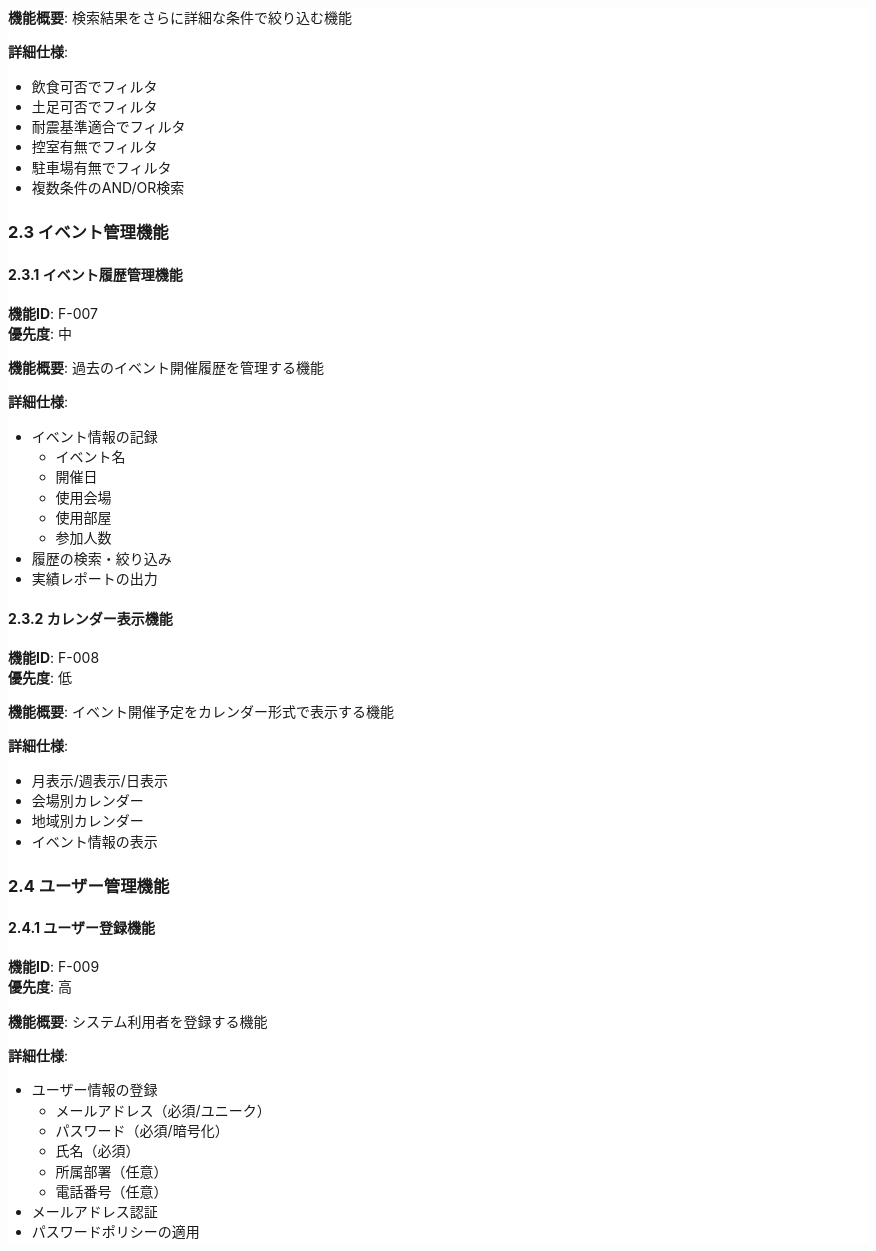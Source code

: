 **機能概要**:
検索結果をさらに詳細な条件で絞り込む機能

**詳細仕様**:
- 飲食可否でフィルタ
- 土足可否でフィルタ
- 耐震基準適合でフィルタ
- 控室有無でフィルタ
- 駐車場有無でフィルタ
- 複数条件のAND/OR検索

### 2.3 イベント管理機能

#### 2.3.1 イベント履歴管理機能
**機能ID**: F-007  
**優先度**: 中

**機能概要**:
過去のイベント開催履歴を管理する機能

**詳細仕様**:
- イベント情報の記録
  - イベント名
  - 開催日
  - 使用会場
  - 使用部屋
  - 参加人数
- 履歴の検索・絞り込み
- 実績レポートの出力

#### 2.3.2 カレンダー表示機能
**機能ID**: F-008  
**優先度**: 低

**機能概要**:
イベント開催予定をカレンダー形式で表示する機能

**詳細仕様**:
- 月表示/週表示/日表示
- 会場別カレンダー
- 地域別カレンダー
- イベント情報の表示

### 2.4 ユーザー管理機能

#### 2.4.1 ユーザー登録機能
**機能ID**: F-009  
**優先度**: 高

**機能概要**:
システム利用者を登録する機能

**詳細仕様**:
- ユーザー情報の登録
  - メールアドレス（必須/ユニーク）
  - パスワード（必須/暗号化）
  - 氏名（必須）
  - 所属部署（任意）
  - 電話番号（任意）
- メールアドレス認証
- パスワードポリシーの適用
